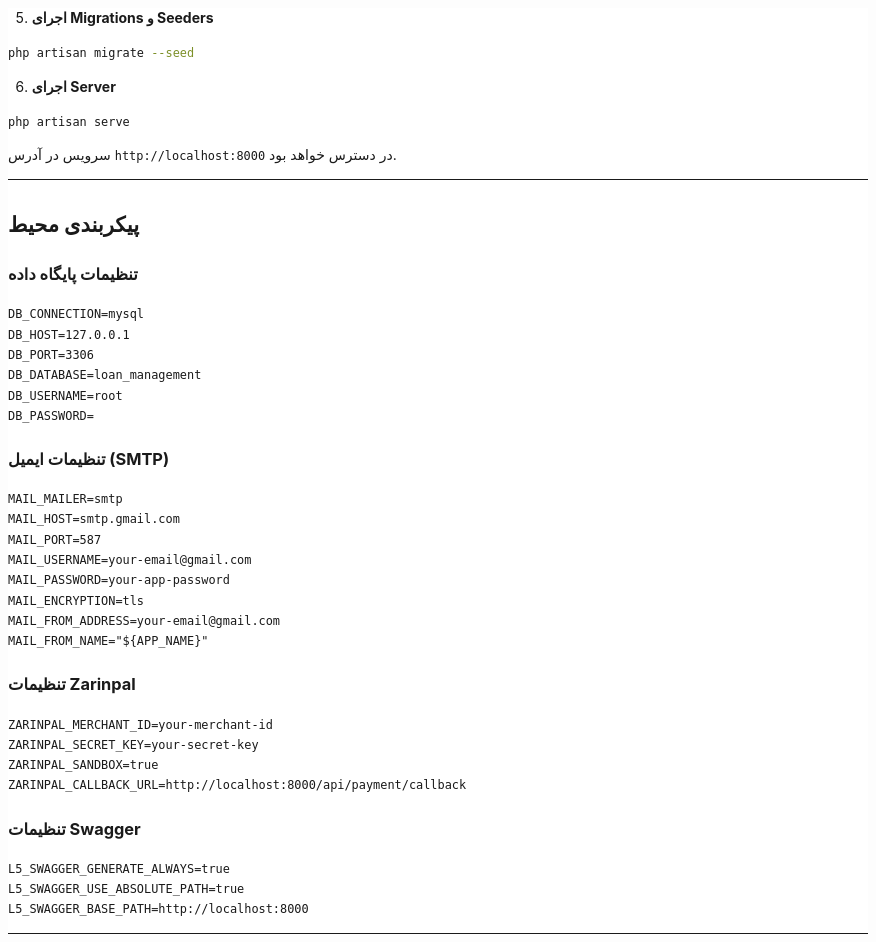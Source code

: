 5. **اجرای Migrations و Seeders**
```bash
php artisan migrate --seed
```

6. **اجرای Server**
```bash
php artisan serve
```

سرویس در آدرس `http://localhost:8000` در دسترس خواهد بود.

---

## پیکربندی محیط

### تنظیمات پایگاه داده
```env
DB_CONNECTION=mysql
DB_HOST=127.0.0.1
DB_PORT=3306
DB_DATABASE=loan_management
DB_USERNAME=root
DB_PASSWORD=
```

### تنظیمات ایمیل (SMTP)
```env
MAIL_MAILER=smtp
MAIL_HOST=smtp.gmail.com
MAIL_PORT=587
MAIL_USERNAME=your-email@gmail.com
MAIL_PASSWORD=your-app-password
MAIL_ENCRYPTION=tls
MAIL_FROM_ADDRESS=your-email@gmail.com
MAIL_FROM_NAME="${APP_NAME}"
```

### تنظیمات Zarinpal
```env
ZARINPAL_MERCHANT_ID=your-merchant-id
ZARINPAL_SECRET_KEY=your-secret-key
ZARINPAL_SANDBOX=true
ZARINPAL_CALLBACK_URL=http://localhost:8000/api/payment/callback
```

### تنظیمات Swagger
```env
L5_SWAGGER_GENERATE_ALWAYS=true
L5_SWAGGER_USE_ABSOLUTE_PATH=true
L5_SWAGGER_BASE_PATH=http://localhost:8000
```

---